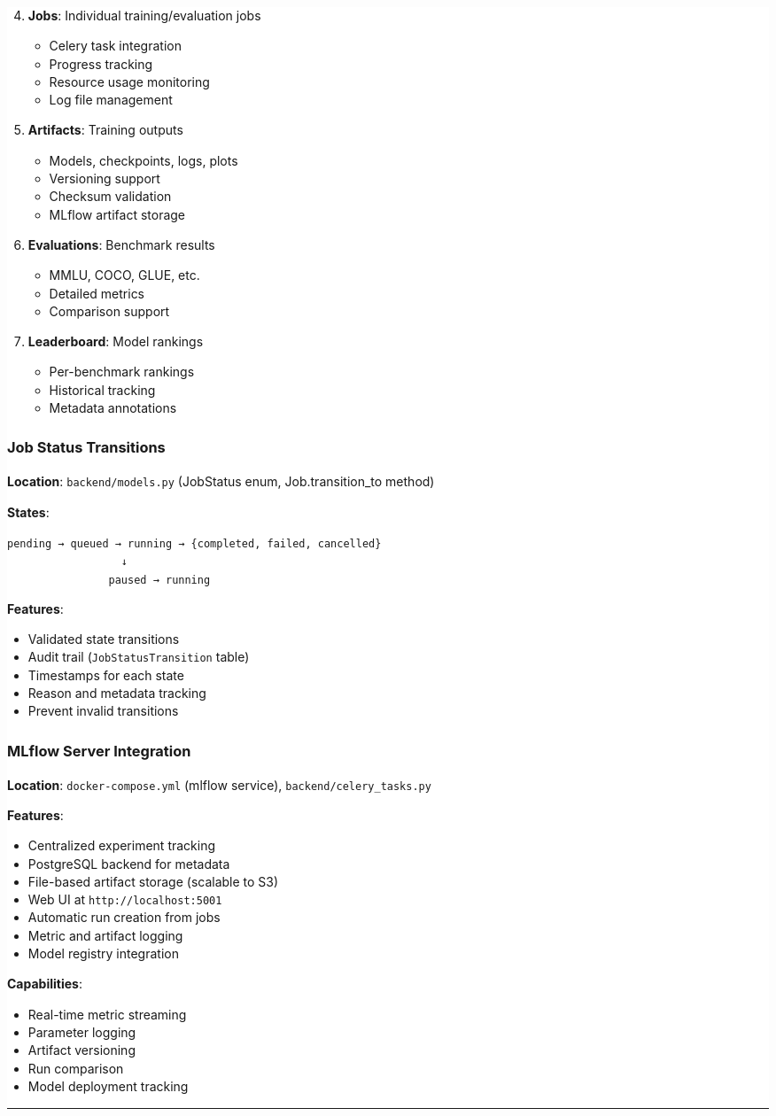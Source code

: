 4. **Jobs**: Individual training/evaluation jobs
   - Celery task integration
   - Progress tracking
   - Resource usage monitoring
   - Log file management

5. **Artifacts**: Training outputs
   - Models, checkpoints, logs, plots
   - Versioning support
   - Checksum validation
   - MLflow artifact storage

6. **Evaluations**: Benchmark results
   - MMLU, COCO, GLUE, etc.
   - Detailed metrics
   - Comparison support

7. **Leaderboard**: Model rankings
   - Per-benchmark rankings
   - Historical tracking
   - Metadata annotations

### Job Status Transitions

**Location**: `backend/models.py` (JobStatus enum, Job.transition_to method)

**States**:
```
pending → queued → running → {completed, failed, cancelled}
                  ↓
                paused → running
```

**Features**:
- Validated state transitions
- Audit trail (`JobStatusTransition` table)
- Timestamps for each state
- Reason and metadata tracking
- Prevent invalid transitions

### MLflow Server Integration

**Location**: `docker-compose.yml` (mlflow service), `backend/celery_tasks.py`

**Features**:
- Centralized experiment tracking
- PostgreSQL backend for metadata
- File-based artifact storage (scalable to S3)
- Web UI at `http://localhost:5001`
- Automatic run creation from jobs
- Metric and artifact logging
- Model registry integration

**Capabilities**:
- Real-time metric streaming
- Parameter logging
- Artifact versioning
- Run comparison
- Model deployment tracking

---